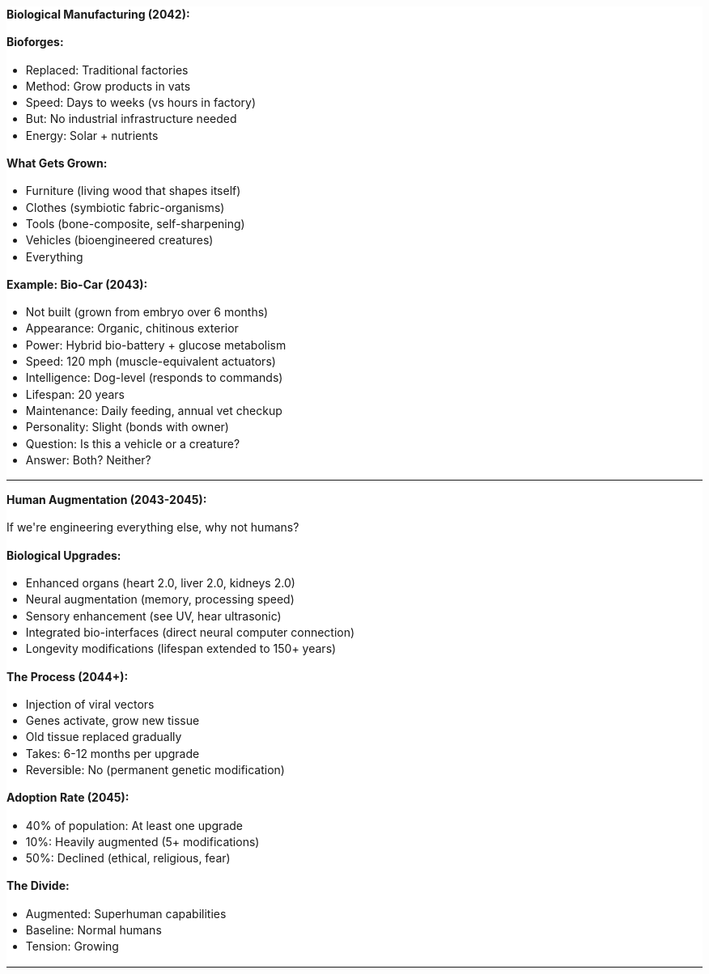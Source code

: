 
**Biological Manufacturing (2042):**

**Bioforges:**
- Replaced: Traditional factories
- Method: Grow products in vats
- Speed: Days to weeks (vs hours in factory)
- But: No industrial infrastructure needed
- Energy: Solar + nutrients

**What Gets Grown:**
- Furniture (living wood that shapes itself)
- Clothes (symbiotic fabric-organisms)
- Tools (bone-composite, self-sharpening)
- Vehicles (bioengineered creatures)
- Everything

**Example: Bio-Car (2043):**
- Not built (grown from embryo over 6 months)
- Appearance: Organic, chitinous exterior
- Power: Hybrid bio-battery + glucose metabolism
- Speed: 120 mph (muscle-equivalent actuators)
- Intelligence: Dog-level (responds to commands)
- Lifespan: 20 years
- Maintenance: Daily feeding, annual vet checkup
- Personality: Slight (bonds with owner)
- Question: Is this a vehicle or a creature?
- Answer: Both? Neither?

---

**Human Augmentation (2043-2045):**

If we're engineering everything else, why not humans?

**Biological Upgrades:**
- Enhanced organs (heart 2.0, liver 2.0, kidneys 2.0)
- Neural augmentation (memory, processing speed)
- Sensory enhancement (see UV, hear ultrasonic)
- Integrated bio-interfaces (direct neural computer connection)
- Longevity modifications (lifespan extended to 150+ years)

**The Process (2044+):**
- Injection of viral vectors
- Genes activate, grow new tissue
- Old tissue replaced gradually
- Takes: 6-12 months per upgrade
- Reversible: No (permanent genetic modification)

**Adoption Rate (2045):**
- 40% of population: At least one upgrade
- 10%: Heavily augmented (5+ modifications)
- 50%: Declined (ethical, religious, fear)

**The Divide:**
- Augmented: Superhuman capabilities
- Baseline: Normal humans
- Tension: Growing

---